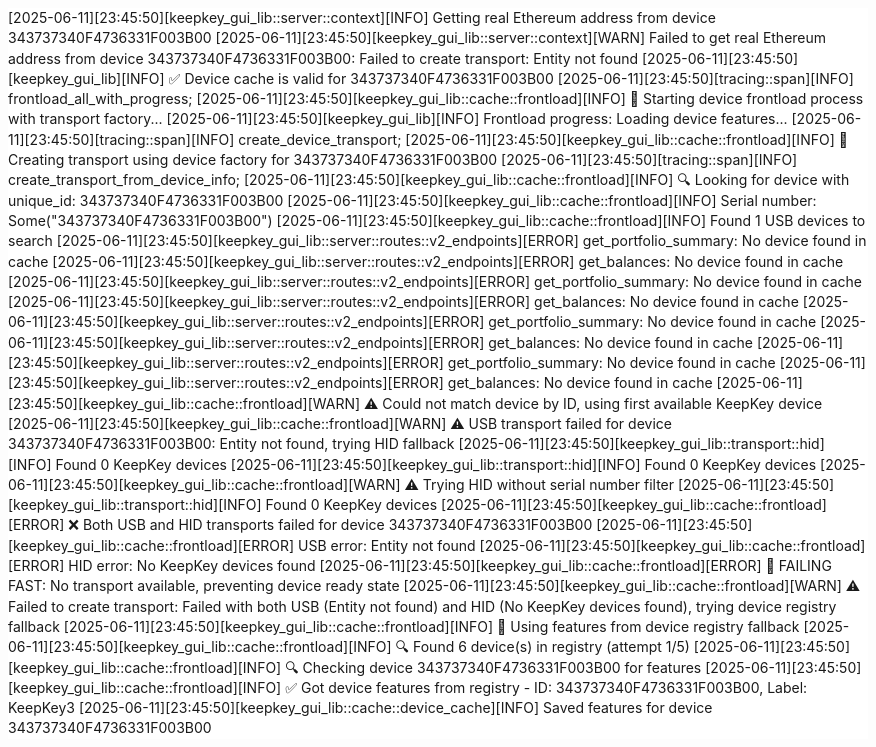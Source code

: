 [2025-06-11][23:45:50][keepkey_gui_lib::server::context][INFO] Getting real Ethereum address from device 343737340F4736331F003B00
[2025-06-11][23:45:50][keepkey_gui_lib::server::context][WARN] Failed to get real Ethereum address from device 343737340F4736331F003B00: Failed to create transport: Entity not found
[2025-06-11][23:45:50][keepkey_gui_lib][INFO] ✅ Device cache is valid for 343737340F4736331F003B00
[2025-06-11][23:45:50][tracing::span][INFO] frontload_all_with_progress;
[2025-06-11][23:45:50][keepkey_gui_lib::cache::frontload][INFO] 🔄 Starting device frontload process with transport factory...
[2025-06-11][23:45:50][keepkey_gui_lib][INFO] Frontload progress: Loading device features...
[2025-06-11][23:45:50][tracing::span][INFO] create_device_transport;
[2025-06-11][23:45:50][keepkey_gui_lib::cache::frontload][INFO] 🔗 Creating transport using device factory for 343737340F4736331F003B00
[2025-06-11][23:45:50][tracing::span][INFO] create_transport_from_device_info;
[2025-06-11][23:45:50][keepkey_gui_lib::cache::frontload][INFO] 🔍 Looking for device with unique_id: 343737340F4736331F003B00
[2025-06-11][23:45:50][keepkey_gui_lib::cache::frontload][INFO]    Serial number: Some("343737340F4736331F003B00")
[2025-06-11][23:45:50][keepkey_gui_lib::cache::frontload][INFO]    Found 1 USB devices to search
[2025-06-11][23:45:50][keepkey_gui_lib::server::routes::v2_endpoints][ERROR] get_portfolio_summary: No device found in cache
[2025-06-11][23:45:50][keepkey_gui_lib::server::routes::v2_endpoints][ERROR] get_balances: No device found in cache
[2025-06-11][23:45:50][keepkey_gui_lib::server::routes::v2_endpoints][ERROR] get_portfolio_summary: No device found in cache
[2025-06-11][23:45:50][keepkey_gui_lib::server::routes::v2_endpoints][ERROR] get_balances: No device found in cache
[2025-06-11][23:45:50][keepkey_gui_lib::server::routes::v2_endpoints][ERROR] get_portfolio_summary: No device found in cache
[2025-06-11][23:45:50][keepkey_gui_lib::server::routes::v2_endpoints][ERROR] get_balances: No device found in cache
[2025-06-11][23:45:50][keepkey_gui_lib::server::routes::v2_endpoints][ERROR] get_portfolio_summary: No device found in cache
[2025-06-11][23:45:50][keepkey_gui_lib::server::routes::v2_endpoints][ERROR] get_balances: No device found in cache
[2025-06-11][23:45:50][keepkey_gui_lib::cache::frontload][WARN] ⚠️  Could not match device by ID, using first available KeepKey device
[2025-06-11][23:45:50][keepkey_gui_lib::cache::frontload][WARN] ⚠️  USB transport failed for device 343737340F4736331F003B00: Entity not found, trying HID fallback
[2025-06-11][23:45:50][keepkey_gui_lib::transport::hid][INFO] Found 0 KeepKey devices
[2025-06-11][23:45:50][keepkey_gui_lib::transport::hid][INFO] Found 0 KeepKey devices
[2025-06-11][23:45:50][keepkey_gui_lib::cache::frontload][WARN] ⚠️  Trying HID without serial number filter
[2025-06-11][23:45:50][keepkey_gui_lib::transport::hid][INFO] Found 0 KeepKey devices
[2025-06-11][23:45:50][keepkey_gui_lib::cache::frontload][ERROR] ❌ Both USB and HID transports failed for device 343737340F4736331F003B00
[2025-06-11][23:45:50][keepkey_gui_lib::cache::frontload][ERROR]    USB error: Entity not found
[2025-06-11][23:45:50][keepkey_gui_lib::cache::frontload][ERROR]    HID error: No KeepKey devices found
[2025-06-11][23:45:50][keepkey_gui_lib::cache::frontload][ERROR] 🚨 FAILING FAST: No transport available, preventing device ready state
[2025-06-11][23:45:50][keepkey_gui_lib::cache::frontload][WARN] ⚠️  Failed to create transport: Failed with both USB (Entity not found) and HID (No KeepKey devices found), trying device registry fallback
[2025-06-11][23:45:50][keepkey_gui_lib::cache::frontload][INFO] 🔗 Using features from device registry fallback
[2025-06-11][23:45:50][keepkey_gui_lib::cache::frontload][INFO] 🔍 Found 6 device(s) in registry (attempt 1/5)
[2025-06-11][23:45:50][keepkey_gui_lib::cache::frontload][INFO] 🔍 Checking device 343737340F4736331F003B00 for features
[2025-06-11][23:45:50][keepkey_gui_lib::cache::frontload][INFO] ✅ Got device features from registry - ID: 343737340F4736331F003B00, Label: KeepKey3
[2025-06-11][23:45:50][keepkey_gui_lib::cache::device_cache][INFO] Saved features for device 343737340F4736331F003B00